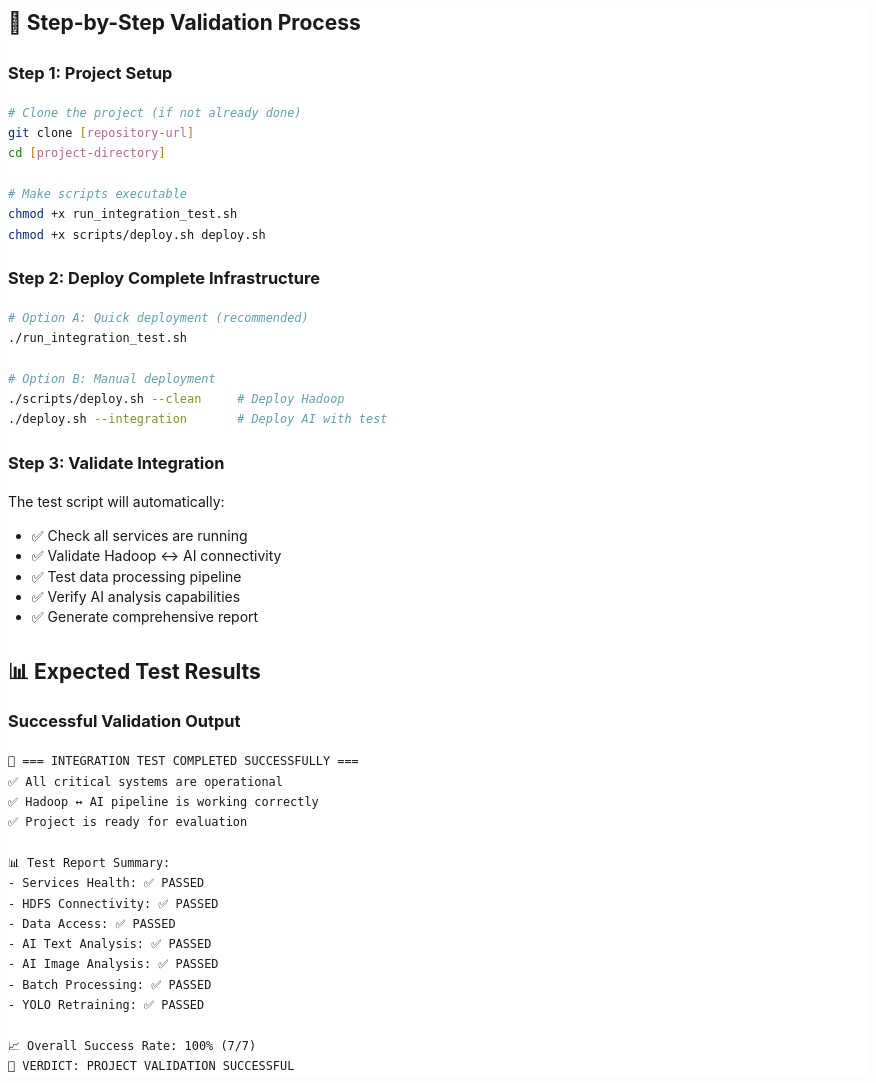## 📝 Step-by-Step Validation Process

### Step 1: Project Setup
```bash
# Clone the project (if not already done)
git clone [repository-url]
cd [project-directory]

# Make scripts executable
chmod +x run_integration_test.sh
chmod +x scripts/deploy.sh deploy.sh
```

### Step 2: Deploy Complete Infrastructure
```bash
# Option A: Quick deployment (recommended)
./run_integration_test.sh

# Option B: Manual deployment
./scripts/deploy.sh --clean     # Deploy Hadoop
./deploy.sh --integration       # Deploy AI with test
```

### Step 3: Validate Integration
The test script will automatically:
- ✅ Check all services are running
- ✅ Validate Hadoop ↔ AI connectivity
- ✅ Test data processing pipeline
- ✅ Verify AI analysis capabilities
- ✅ Generate comprehensive report

## 📊 Expected Test Results

### Successful Validation Output
```
🎉 === INTEGRATION TEST COMPLETED SUCCESSFULLY ===
✅ All critical systems are operational
✅ Hadoop ↔ AI pipeline is working correctly
✅ Project is ready for evaluation

📊 Test Report Summary:
- Services Health: ✅ PASSED
- HDFS Connectivity: ✅ PASSED  
- Data Access: ✅ PASSED
- AI Text Analysis: ✅ PASSED
- AI Image Analysis: ✅ PASSED
- Batch Processing: ✅ PASSED
- YOLO Retraining: ✅ PASSED

📈 Overall Success Rate: 100% (7/7)
🎯 VERDICT: PROJECT VALIDATION SUCCESSFUL
```
